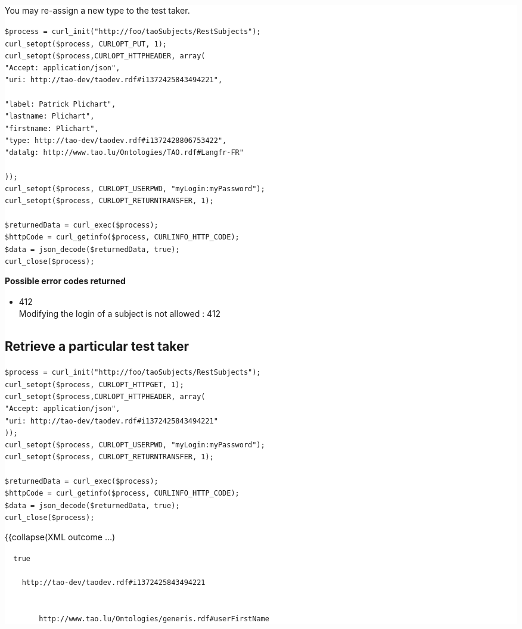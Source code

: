 You may re-assign a new type to the test taker.


    $process = curl_init("http://foo/taoSubjects/RestSubjects");
    curl_setopt($process, CURLOPT_PUT, 1);
    curl_setopt($process,CURLOPT_HTTPHEADER, array(
    "Accept: application/json",
    "uri: http://tao-dev/taodev.rdf#i1372425843494221",

    "label: Patrick Plichart",
    "lastname: Plichart",
    "firstname: Plichart",
    "type: http://tao-dev/taodev.rdf#i1372428806753422",
    "datalg: http://www.tao.lu/Ontologies/TAO.rdf#Langfr-FR"

    ));
    curl_setopt($process, CURLOPT_USERPWD, "myLogin:myPassword");
    curl_setopt($process, CURLOPT_RETURNTRANSFER, 1);

    $returnedData = curl_exec($process);
    $httpCode = curl_getinfo($process, CURLINFO_HTTP_CODE);
    $data = json_decode($returnedData, true);
    curl_close($process);

**Possible error codes returned**

-   412\
    Modifying the login of a subject is not allowed : 412

Retrieve a particular test taker
--------------------------------


    $process = curl_init("http://foo/taoSubjects/RestSubjects");
    curl_setopt($process, CURLOPT_HTTPGET, 1);
    curl_setopt($process,CURLOPT_HTTPHEADER, array(
    "Accept: application/json",
    "uri: http://tao-dev/taodev.rdf#i1372425843494221"
    ));
    curl_setopt($process, CURLOPT_USERPWD, "myLogin:myPassword");
    curl_setopt($process, CURLOPT_RETURNTRANSFER, 1);

    $returnedData = curl_exec($process);
    $httpCode = curl_getinfo($process, CURLINFO_HTTP_CODE);
    $data = json_decode($returnedData, true);
    curl_close($process);

{{collapse(XML outcome …)




      true
      
        http://tao-dev/taodev.rdf#i1372425843494221
        
          
            http://www.tao.lu/Ontologies/generis.rdf#userFirstName
            
              